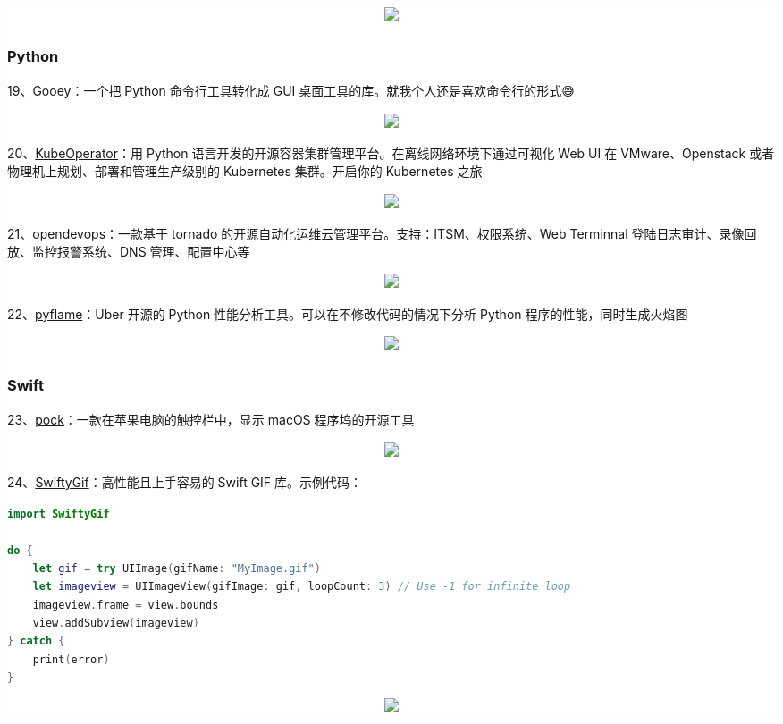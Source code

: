 
<p align="center"><img src='https://raw.githubusercontent.com/521xueweihan/img/master/hellogithub/44/220157762.png' style="max-width:80%; max-height=80%;"></img></p>

### Python
19、[Gooey](https://hellogithub.com/en/periodical/statistics/click?target=https://github.com/chriskiehl/Gooey)：一个把 Python 命令行工具转化成 GUI 桌面工具的库。就我个人还是喜欢命令行的形式😅


<p align="center"><img src='https://raw.githubusercontent.com/521xueweihan/img/master/hellogithub/44/15570122.png' style="max-width:80%; max-height=80%;"></img></p>

20、[KubeOperator](https://hellogithub.com/en/periodical/statistics/click?target=https://github.com/KubeOperator/KubeOperator)：用 Python 语言开发的开源容器集群管理平台。在离线网络环境下通过可视化 Web UI 在 VMware、Openstack 或者物理机上规划、部署和管理生产级别的 Kubernetes 集群。开启你的 Kubernetes 之旅


<p align="center"><img src='https://raw.githubusercontent.com/521xueweihan/img/master/hellogithub/44/158171016.png' style="max-width:80%; max-height=80%;"></img></p>

21、[opendevops](https://hellogithub.com/en/periodical/statistics/click?target=https://github.com/opendevops-cn/opendevops)：一款基于 tornado 的开源自动化运维云管理平台。支持：ITSM、权限系统、Web Terminnal 登陆日志审计、录像回放、监控报警系统、DNS 管理、配置中心等


<p align="center"><img src='https://raw.githubusercontent.com/521xueweihan/img/master/hellogithub/44/157661691.png' style="max-width:80%; max-height=80%;"></img></p>

22、[pyflame](https://hellogithub.com/en/periodical/statistics/click?target=https://github.com/uber-archive/pyflame)：Uber 开源的 Python 性能分析工具。可以在不修改代码的情况下分析 Python 程序的性能，同时生成火焰图


<p align="center"><img src='https://raw.githubusercontent.com/521xueweihan/img/master/hellogithub/44/65319101.png' style="max-width:80%; max-height=80%;"></img></p>

### Swift
23、[pock](https://hellogithub.com/en/periodical/statistics/click?target=https://github.com/pock/pock)：一款在苹果电脑的触控栏中，显示 macOS 程序坞的开源工具


<p align="center"><img src='https://raw.githubusercontent.com/521xueweihan/img/master/hellogithub/44/103053825.png' style="max-width:80%; max-height=80%;"></img></p>

24、[SwiftyGif](https://hellogithub.com/en/periodical/statistics/click?target=https://github.com/alexiscreuzot/SwiftyGif)：高性能且上手容易的 Swift GIF 库。示例代码：
```swift
import SwiftyGif

do {
    let gif = try UIImage(gifName: "MyImage.gif")
    let imageview = UIImageView(gifImage: gif, loopCount: 3) // Use -1 for infinite loop
    imageview.frame = view.bounds
    view.addSubview(imageview)
} catch {
    print(error)
}
```


<p align="center"><img src='https://raw.githubusercontent.com/521xueweihan/img/master/hellogithub/44/54882337.png' style="max-width:80%; max-height=80%;"></img></p>
